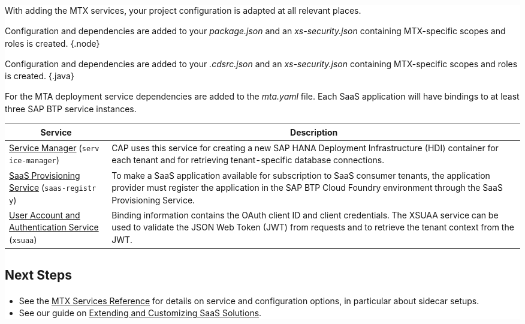 With adding the MTX services, your project configuration is adapted at all relevant places.

Configuration and dependencies are added to your _package.json_ and an _xs-security.json_ containing MTX-specific scopes and roles is created. {.node}

Configuration and dependencies are added to your _.cdsrc.json_ and an _xs-security.json_ containing MTX-specific scopes and roles is created. {.java}

For the MTA deployment service dependencies are added to the _mta.yaml_ file. Each SaaS application will have bindings to at least three SAP BTP service instances.

| Service                                                      | Description                                                  |
| ------------------------------------------------------------ | ------------------------------------------------------------ |
| [Service Manager](https://help.sap.com/docs/SERVICEMANAGEMENT/09cc82baadc542a688176dce601398de/4e19b11211fe4ca2a266d3fdd4a72188.html) (`service-manager`) | CAP uses this service for creating a new SAP HANA Deployment Infrastructure (HDI) container for each tenant and for retrieving tenant-specific database connections. |
| [SaaS Provisioning Service](https://help.sap.com/products/BTP/65de2977205c403bbc107264b8eccf4b/3971151ba22e4faa9b245943feecea54.html) (`saas-registry`)                  | To make a SaaS application available for subscription to SaaS consumer tenants, the application provider must register the application in the SAP BTP Cloud Foundry environment through the SaaS Provisioning Service. |
| [User Account and Authentication Service](https://help.sap.com/docs/CP_AUTHORIZ_TRUST_MNG) (`xsuaa`)            | Binding information contains the OAuth client ID and client credentials. The XSUAA service can be used to validate the JSON Web Token (JWT) from requests and to retrieve the tenant context from the JWT.|






## Next Steps

- See the [MTX Services Reference](./mtxs) for details on service and configuration options, in particular about sidecar setups.
- See our guide on [Extending and Customizing SaaS Solutions](../extensibility/).
